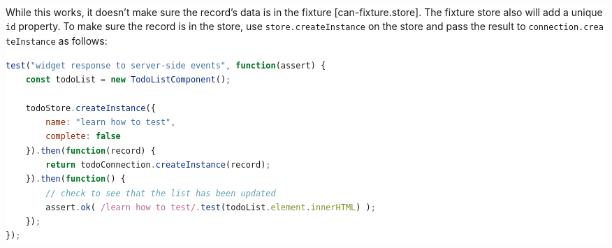 While this works, it doesn’t make sure the record’s data is in the fixture
[can-fixture.store]. The fixture store also will add a unique `id`
property. To make sure the record is in the store, use `store.createInstance` on the store and
pass the result to `connection.createInstance` as follows:

```js
test("widget response to server-side events", function(assert) {
    const todoList = new TodoListComponent();

    todoStore.createInstance({
        name: "learn how to test",
        complete: false
    }).then(function(record) {
        return todoConnection.createInstance(record);
    }).then(function() {
        // check to see that the list has been updated
        assert.ok( /learn how to test/.test(todoList.element.innerHTML) );
    });
});
```

